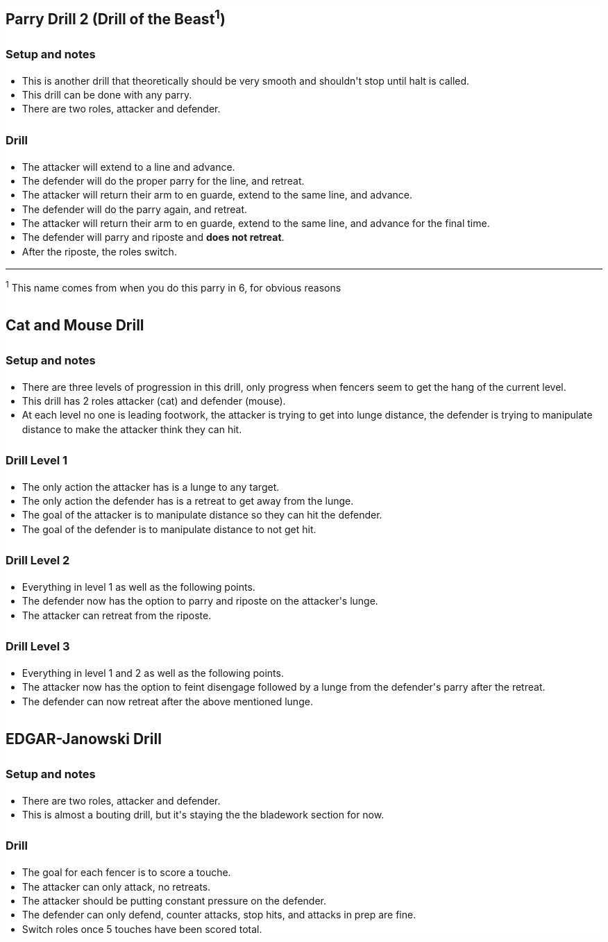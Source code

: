 ## Parry Drill 2 (Drill of the Beast<sup>1</sup>)
### Setup and notes
* This is another drill that theoretically should be very smooth and shouldn't stop until halt is called.
* This drill can be done with any parry.
* There are two roles, attacker and defender.
### Drill
* The attacker will extend to a line and advance.
* The defender will do the proper parry for the line, and retreat. 
* The attacker will return their arm to en guarde, extend to the same line, and advance.
* The defender will do the parry again, and retreat.
* The attacker will return their arm to en guarde, extend to the same line, and advance for the final time.
* The defender will parry and riposte and **does not retreat**.
* After the riposte, the roles switch.
***
<sup>1</sup> This name comes from when you do this parry in 6, for obvious reasons  

## Cat and Mouse Drill
### Setup and notes
* There are three levels of progression in this drill, only progress when fencers seem to get the hang of the current level.
* This drill has 2 roles attacker (cat) and defender (mouse).
* At each level no one is leading footwork, the attacker is trying to get into lunge distance, the defender is trying to manipulate distance to make the attacker think they can hit.
### Drill Level 1
* The only action the attacker has is a lunge to any target.
* The only action the defender has is a retreat to get away from the lunge.
* The goal of the attacker is to manipulate distance so they can hit the defender.
* The goal of the defender is to manipulate distance to not get hit.
### Drill Level 2
* Everything in level 1 as well as the following points. 
* The defender now has the option to parry and riposte on the attacker's lunge. 
* The attacker can retreat from the riposte. 
### Drill Level 3
* Everything in level 1 and 2 as well as the following points. 
* The attacker now has the option to feint disengage followed by a lunge from the defender's parry after the retreat.
* The defender can now retreat after the above mentioned lunge.

## EDGAR-Janowski Drill
### Setup and notes
* There are two roles, attacker and defender. 
* This is almost a bouting drill, but it's staying the the bladework section for now.
### Drill
* The goal for each fencer is to score a touche.
* The attacker can only attack, no retreats.
* The attacker should be putting constant pressure on the defender.
* The defender can only defend, counter attacks, stop hits, and attacks in prep are fine.
* Switch roles once 5 touches have been scored total.
